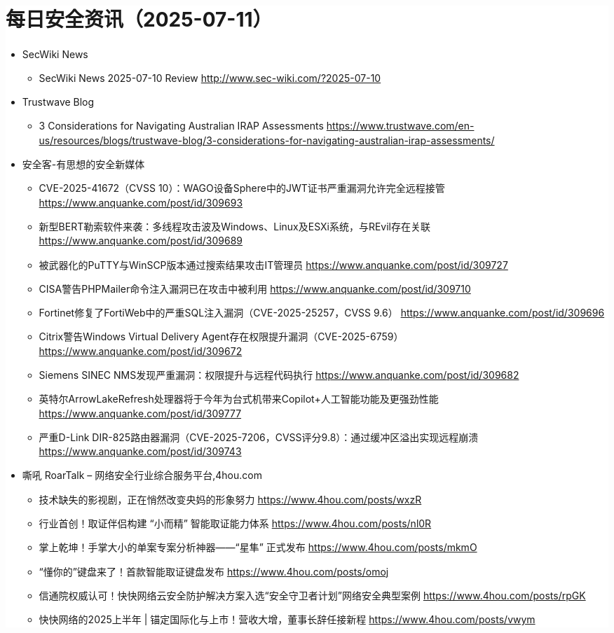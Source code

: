 # 每日安全资讯（2025-07-11）

- SecWiki News
  - SecWiki News 2025-07-10 Review
http://www.sec-wiki.com/?2025-07-10

- Trustwave Blog
  - 3 Considerations for Navigating Australian IRAP Assessments
https://www.trustwave.com/en-us/resources/blogs/trustwave-blog/3-considerations-for-navigating-australian-irap-assessments/

- 安全客-有思想的安全新媒体
  - CVE-2025-41672（CVSS 10）：WAGO设备Sphere中的JWT证书严重漏洞允许完全远程接管
https://www.anquanke.com/post/id/309693

  - 新型BERT勒索软件来袭：多线程攻击波及Windows、Linux及ESXi系统，与REvil存在关联
https://www.anquanke.com/post/id/309689

  - 被武器化的PuTTY与WinSCP版本通过搜索结果攻击IT管理员
https://www.anquanke.com/post/id/309727

  - CISA警告PHPMailer命令注入漏洞已在攻击中被利用
https://www.anquanke.com/post/id/309710

  - Fortinet修复了FortiWeb中的严重SQL注入漏洞（CVE-2025-25257，CVSS 9.6）
https://www.anquanke.com/post/id/309696

  - Citrix警告Windows Virtual Delivery Agent存在权限提升漏洞（CVE-2025-6759）
https://www.anquanke.com/post/id/309672

  - Siemens SINEC NMS发现严重漏洞：权限提升与远程代码执行
https://www.anquanke.com/post/id/309682

  - 英特尔ArrowLakeRefresh处理器将于今年为台式机带来Copilot+人工智能功能及更强劲性能
https://www.anquanke.com/post/id/309777

  - 严重D-Link DIR-825路由器漏洞（CVE-2025-7206，CVSS评分9.8）：通过缓冲区溢出实现远程崩溃
https://www.anquanke.com/post/id/309743

- 嘶吼 RoarTalk – 网络安全行业综合服务平台,4hou.com
  - 技术缺失的影视剧，正在悄然改变央妈的形象努力
https://www.4hou.com/posts/wxzR

  - 行业首创！取证伴侣构建 “小而精” 智能取证能力体系
https://www.4hou.com/posts/nl0R

  - 掌上乾坤！手掌大小的单案专案分析神器——“星隼” 正式发布
https://www.4hou.com/posts/mkmO

  - “懂你的”键盘来了！首款智能取证键盘发布
https://www.4hou.com/posts/omoj

  - 信通院权威认可！快快网络云安全防护解决方案入选“安全守卫者计划”网络安全典型案例
https://www.4hou.com/posts/rpGK

  - 快快网络的2025上半年 | 锚定国际化与上市！营收大增，董事长辞任接新程
https://www.4hou.com/posts/vwym
